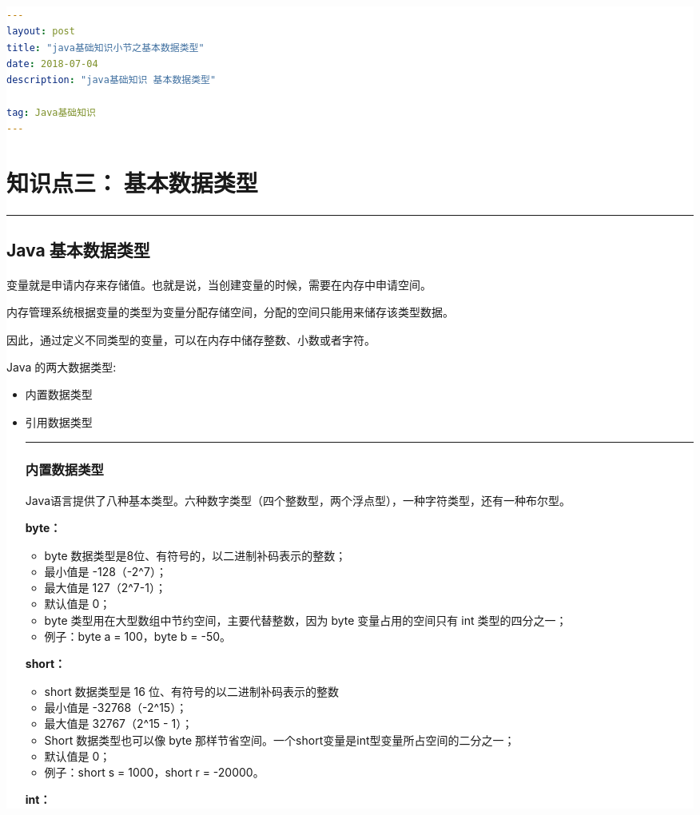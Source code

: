 ```yaml
---
layout: post
title: "java基础知识小节之基本数据类型"
date: 2018-07-04 
description: "java基础知识 基本数据类型"

tag: Java基础知识 
---   
```


# 知识点三： 基本数据类型

----

## Java 基本数据类型

变量就是申请内存来存储值。也就是说，当创建变量的时候，需要在内存中申请空间。

内存管理系统根据变量的类型为变量分配存储空间，分配的空间只能用来储存该类型数据。

因此，通过定义不同类型的变量，可以在内存中储存整数、小数或者字符。

Java 的两大数据类型:

- 内置数据类型

- 引用数据类型

  ------------

  ### 内置数据类型

  Java语言提供了八种基本类型。六种数字类型（四个整数型，两个浮点型），一种字符类型，还有一种布尔型。

  **byte：**

  - byte 数据类型是8位、有符号的，以二进制补码表示的整数；
  - 最小值是 -128（-2^7）；
  - 最大值是 127（2^7-1）；
  - 默认值是 0；
  - byte 类型用在大型数组中节约空间，主要代替整数，因为 byte 变量占用的空间只有 int 类型的四分之一；
  - 例子：byte a = 100，byte b = -50。

  **short：**

  - short 数据类型是 16 位、有符号的以二进制补码表示的整数
  - 最小值是 -32768（-2^15）；
  - 最大值是 32767（2^15 - 1）；
  - Short 数据类型也可以像 byte 那样节省空间。一个short变量是int型变量所占空间的二分之一；
  - 默认值是 0；
  - 例子：short s = 1000，short r = -20000。

  **int：**

